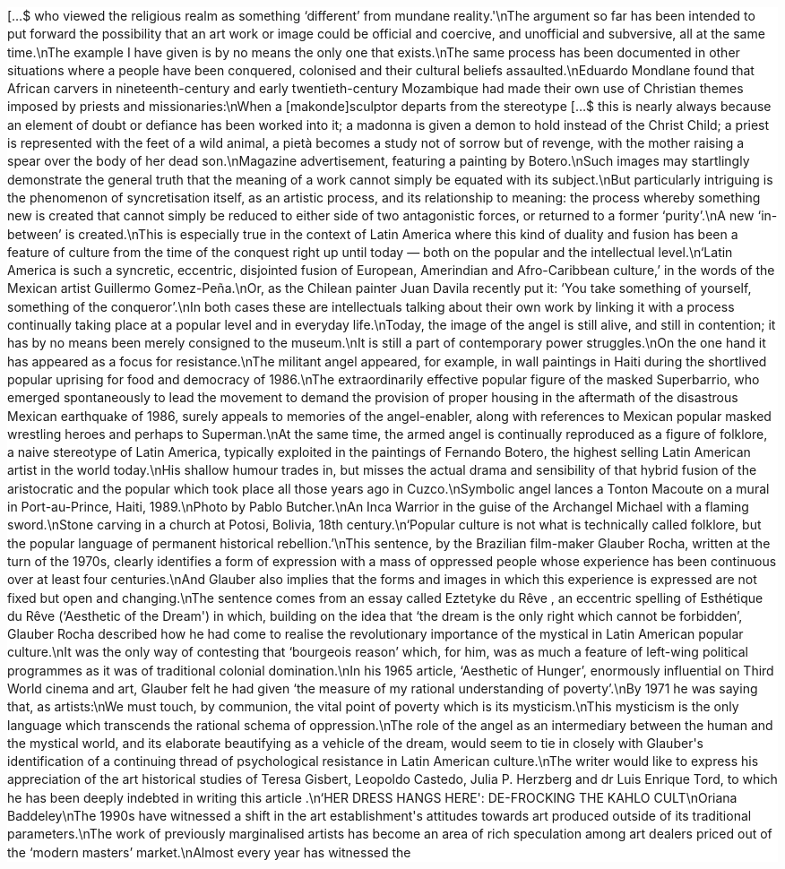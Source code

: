 […$ who viewed the religious realm as something ‘different’ from mundane reality.'\nThe argument so far has been intended to put forward the possibility that an art work or image could be official and coercive, and unofficial and subversive, all at the same time.\nThe example I have given is by no means the only one that exists.\nThe  same process has been documented in other situations where a people have been conquered, colonised and their cultural beliefs assaulted.\nEduardo Mondlane found that African carvers in nineteenth-century and early twentieth-century Mozambique had made their own use of Christian themes imposed by priests and missionaries:\nWhen a [makonde]sculptor departs from the stereotype […$ this is nearly always because an element of doubt or defiance has been worked into it; a madonna is given a demon to hold instead of the Christ Child; a priest is represented with the feet of a wild animal, a pietà becomes a study not of sorrow but of revenge, with the mother raising a spear over the body of her dead son.\nMagazine advertisement, featuring a painting by Botero.\nSuch images may startlingly demonstrate the general truth that the meaning of a work cannot simply be equated with its subject.\nBut particularly intriguing is the phenomenon of syncretisation itself, as an artistic process, and its relationship to meaning: the process whereby something new is created that cannot simply be reduced to either side of two antagonistic forces, or returned to a former ‘purity’.\nA new ‘in-between’ is created.\nThis is especially true in the context of Latin America where this kind of duality and fusion has been a feature of culture from the time of the conquest right up until today — both on the popular and the intellectual level.\n‘Latin America is such a syncretic, eccentric, disjointed fusion of European, Amerindian and Afro-Caribbean culture,’ in the words of the Mexican artist Guillermo Gomez-Peña.\nOr, as the Chilean painter Juan Davila recently put it: ‘You take something of yourself, something of the conqueror’.\nIn both cases these are intellectuals talking about their own work by linking it with a process continually taking place at a popular level and in everyday life.\nToday, the image of the angel is still alive, and still in contention; it has by no means been merely consigned to the museum.\nIt is still a part of contemporary power struggles.\nOn the one hand it has appeared as a focus for resistance.\nThe militant angel appeared, for example, in wall paintings in Haiti during the shortlived popular uprising for food and democracy of 1986.\nThe extraordinarily effective popular figure of the masked Superbarrio, who emerged spontaneously to lead the movement to demand the provision of proper housing in the aftermath of the disastrous Mexican earthquake of 1986, surely appeals to memories of the angel-enabler, along with references to Mexican popular masked wrestling heroes and perhaps to Superman.\nAt the same time, the armed angel is continually reproduced as a figure of folklore, a naive stereotype of Latin America, typically exploited in the paintings of Fernando Botero, the highest selling Latin American artist in the world today.\nHis shallow humour trades in, but misses the actual drama and sensibility of that hybrid fusion of the aristocratic and the popular which took place all those years ago in Cuzco.\nSymbolic angel lances a Tonton Macoute on a mural in Port-au-Prince, Haiti, 1989.\nPhoto by Pablo Butcher.\nAn Inca Warrior in the guise of the Archangel Michael with a flaming sword.\nStone carving in a church at Potosi, Bolivia, 18th century.\n‘Popular culture is not what is technically called folklore, but the popular language of permanent historical rebellion.’\nThis sentence, by the Brazilian film-maker Glauber Rocha, written at the turn of the 1970s, clearly identifies a form of expression with a mass of oppressed people whose experience has been continuous over at least four centuries.\nAnd Glauber also implies that the forms and images in which this experience is expressed are not fixed but open and changing.\nThe sentence comes from an essay called Eztetyke du Rêve , an eccentric spelling of Esthétique du Rêve (‘Aesthetic of the Dream') in which, building on the idea that ‘the dream is the only right which cannot be forbidden’, Glauber Rocha described how he had come to realise the revolutionary importance of the mystical in Latin American popular culture.\nIt was the only way of contesting that ‘bourgeois reason’ which, for him, was as much a feature of left-wing political programmes as it was of traditional colonial domination.\nIn his 1965 article, ‘Aesthetic of Hunger’, enormously influential on Third World cinema and art, Glauber felt he had given ‘the measure of my rational understanding of poverty’.\nBy 1971 he was saying that, as artists:\nWe must touch, by communion, the vital point of poverty which is its mysticism.\nThis mysticism is the only language which transcends the rational schema of oppression.\nThe role of the angel as an intermediary between the human and the mystical world, and its elaborate beautifying as a vehicle of the dream, would seem to tie in closely with Glauber's identification of a continuing thread of psychological resistance in Latin American culture.\nThe writer would like to express his appreciation of the art historical studies of Teresa Gisbert, Leopoldo Castedo, Julia P. Herzberg and dr Luis Enrique Tord, to which he has been deeply indebted in writing this article .\n‘HER DRESS HANGS HERE': DE-FROCKING THE KAHLO CULT\nOriana Baddeley\nThe 1990s have witnessed a shift in the art establishment's attitudes towards art produced outside of its traditional parameters.\nThe work of previously marginalised artists has become an area of rich speculation among art dealers priced out of the ‘modern masters’ market.\nAlmost every year has witnessed the